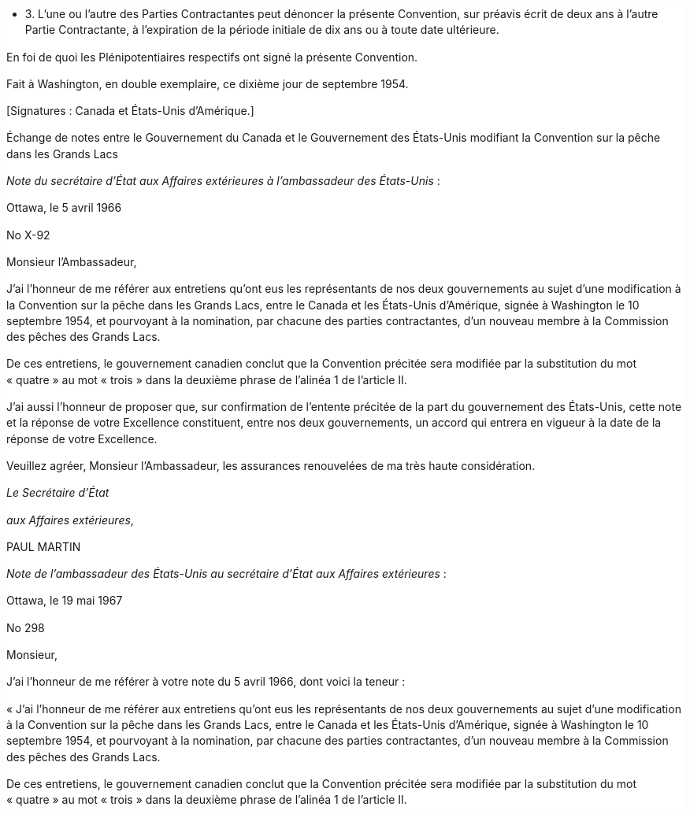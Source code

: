   * 3. L’une ou l’autre des Parties Contractantes peut dénoncer la présente Convention, sur préavis écrit de deux ans à l’autre Partie Contractante, à l’expiration de la période initiale de dix ans ou à toute date ultérieure.

En foi de quoi les Plénipotentiaires respectifs ont signé la présente Convention.

Fait à Washington, en double exemplaire, ce dixième jour de septembre 1954.

[Signatures : Canada et États-Unis d’Amérique.]

Échange de notes entre le Gouvernement du Canada et le Gouvernement des États-Unis modifiant la Convention sur la pêche dans les Grands Lacs

_Note du secrétaire d’État aux Affaires extérieures à l’ambassadeur des États-Unis_ :

Ottawa, le 5 avril 1966

No X-92

Monsieur l’Ambassadeur,

J’ai l’honneur de me référer aux entretiens qu’ont eus les représentants de nos deux gouvernements au sujet d’une modification à la Convention sur la pêche dans les Grands Lacs, entre le Canada et les États-Unis d’Amérique, signée à Washington le 10 septembre 1954, et pourvoyant à la nomination, par chacune des parties contractantes, d’un nouveau membre à la Commission des pêches des Grands Lacs.

De ces entretiens, le gouvernement canadien conclut que la Convention précitée sera modifiée par la substitution du mot « quatre » au mot « trois » dans la deuxième phrase de l’alinéa 1 de l’article II.

J’ai aussi l’honneur de proposer que, sur confirmation de l’entente précitée de la part du gouvernement des États-Unis, cette note et la réponse de votre Excellence constituent, entre nos deux gouvernements, un accord qui entrera en vigueur à la date de la réponse de votre Excellence.

Veuillez agréer, Monsieur l’Ambassadeur, les assurances renouvelées de ma très haute considération.

_Le Secrétaire d’État_

_aux Affaires extérieures_,

PAUL MARTIN

_Note de l’ambassadeur des États-Unis au secrétaire d’État aux Affaires extérieures_ :

Ottawa, le 19 mai 1967

No 298

Monsieur,

J’ai l’honneur de me référer à votre note du 5 avril 1966, dont voici la teneur :

« J’ai l’honneur de me référer aux entretiens qu’ont eus les représentants de nos deux gouvernements au sujet d’une modification à la Convention sur la pêche dans les Grands Lacs, entre le Canada et les États-Unis d’Amérique, signée à Washington le 10 septembre 1954, et pourvoyant à la nomination, par chacune des parties contractantes, d’un nouveau membre à la Commission des pêches des Grands Lacs.

De ces entretiens, le gouvernement canadien conclut que la Convention précitée sera modifiée par la substitution du mot « quatre » au mot « trois » dans la deuxième phrase de l’alinéa 1 de l’article II.
